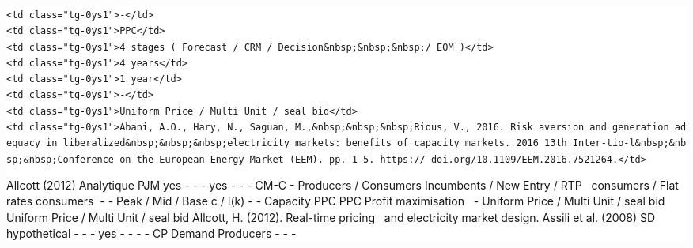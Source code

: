     <td class="tg-0ys1">-</td>
    <td class="tg-0ys1">PPC</td>
    <td class="tg-0ys1">4 stages ( Forecast / CRM / Decision&nbsp;&nbsp;&nbsp;/ EOM )</td>
    <td class="tg-0ys1">4 years</td>
    <td class="tg-0ys1">1 year</td>
    <td class="tg-0ys1">-</td>
    <td class="tg-0ys1">Uniform Price / Multi Unit / seal bid</td>
    <td class="tg-0ys1">Abani, A.O., Hary, N., Saguan, M.,&nbsp;&nbsp;&nbsp;Rious, V., 2016. Risk aversion and generation adequacy in liberalized&nbsp;&nbsp;&nbsp;electricity markets: benefits of capacity markets. 2016 13th Inter-tio-l&nbsp;&nbsp;&nbsp;Conference on the European Energy Market (EEM). pp. 1–5. https:// doi.org/10.1109/EEM.2016.7521264.</td>
  </tr>
  <tr>
    <td class="tg-vsex">Allcott (2012)</td>
    <td class="tg-0ys1">Analytique</td>
    <td class="tg-0ys1">PJM</td>
    <td class="tg-0ys1">yes</td>
    <td class="tg-0ys1">-</td>
    <td class="tg-0ys1">-</td>
    <td class="tg-0ys1">-</td>
    <td class="tg-0ys1">yes</td>
    <td class="tg-0ys1">-</td>
    <td class="tg-gd2f">-</td>
    <td class="tg-gd2f">-</td>
    <td class="tg-0ys1">CM-C</td>
    <td class="tg-0ys1">-</td>
    <td class="tg-0ys1">Producers / Consumers</td>
    <td class="tg-0ys1">Incumbents / New Entry / RTP&nbsp;&nbsp;&nbsp;consumers / Flat rates consumers </td>
    <td class="tg-0ys1">-</td>
    <td class="tg-0ys1">-</td>
    <td class="tg-0ys1">Peak / Mid / Base</td>
    <td class="tg-0ys1">c / I(k)</td>
    <td class="tg-0ys1">-</td>
    <td class="tg-0ys1">-</td>
    <td class="tg-0ys1">Capacity</td>
    <td class="tg-0ys1">PPC</td>
    <td class="tg-0ys1">PPC</td>
    <td class="tg-0ys1">Profit maximisation</td>
    <td class="tg-0ys1"> </td>
    <td class="tg-0ys1">-</td>
    <td class="tg-0ys1">Uniform Price / Multi Unit / seal bid</td>
    <td class="tg-0ys1">Uniform Price / Multi Unit / seal bid</td>
    <td class="tg-0ys1">Allcott, H. (2012). Real-time pricing&nbsp;&nbsp;&nbsp;and electricity market design.</td>
  </tr>
  <tr>
    <td class="tg-vsex">Assili et al. (2008)</td>
    <td class="tg-0ys1">SD</td>
    <td class="tg-0ys1">hypothetical</td>
    <td class="tg-0ys1">-</td>
    <td class="tg-0ys1">-</td>
    <td class="tg-0ys1">-</td>
    <td class="tg-0ys1">yes</td>
    <td class="tg-0ys1">-</td>
    <td class="tg-0ys1">-</td>
    <td class="tg-gd2f">-</td>
    <td class="tg-gd2f">-</td>
    <td class="tg-0ys1">CP</td>
    <td class="tg-0ys1">Demand</td>
    <td class="tg-0ys1">Producers</td>
    <td class="tg-0ys1">-</td>
    <td class="tg-0ys1">-</td>
    <td class="tg-0ys1">-</td>